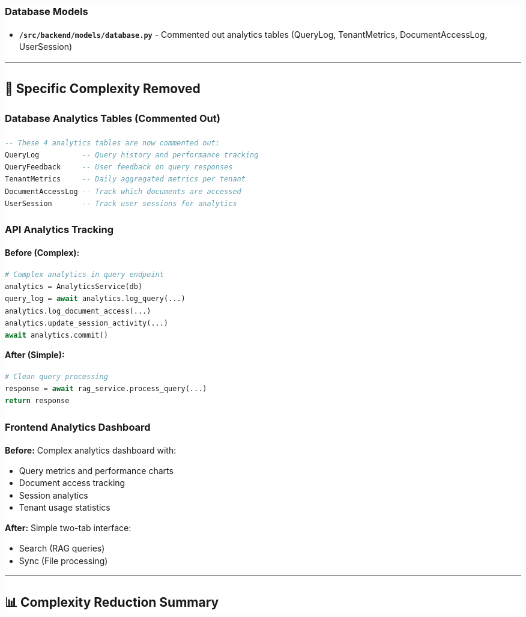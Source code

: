 ### **Database Models**
- **`/src/backend/models/database.py`** - Commented out analytics tables (QueryLog, TenantMetrics, DocumentAccessLog, UserSession)

---

## 🧹 Specific Complexity Removed

### **Database Analytics Tables (Commented Out)**
```sql
-- These 4 analytics tables are now commented out:
QueryLog          -- Query history and performance tracking
QueryFeedback     -- User feedback on query responses  
TenantMetrics     -- Daily aggregated metrics per tenant
DocumentAccessLog -- Track which documents are accessed
UserSession       -- Track user sessions for analytics
```

### **API Analytics Tracking**
**Before (Complex):**
```python
# Complex analytics in query endpoint
analytics = AnalyticsService(db)
query_log = await analytics.log_query(...)
analytics.log_document_access(...)
analytics.update_session_activity(...)
await analytics.commit()
```

**After (Simple):**
```python
# Clean query processing
response = await rag_service.process_query(...)
return response
```

### **Frontend Analytics Dashboard**
**Before:** Complex analytics dashboard with:
- Query metrics and performance charts
- Document access tracking
- Session analytics
- Tenant usage statistics

**After:** Simple two-tab interface:
- Search (RAG queries)
- Sync (File processing)

---

## 📊 Complexity Reduction Summary
